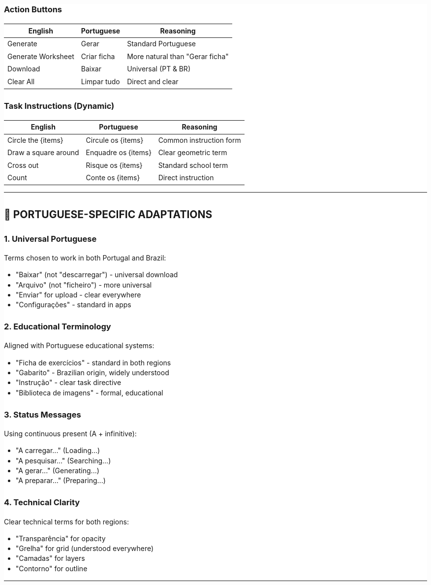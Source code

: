 ### Action Buttons
| English | Portuguese | Reasoning |
|---------|------------|-----------|
| Generate | Gerar | Standard Portuguese |
| Generate Worksheet | Criar ficha | More natural than "Gerar ficha" |
| Download | Baixar | Universal (PT & BR) |
| Clear All | Limpar tudo | Direct and clear |

### Task Instructions (Dynamic)
| English | Portuguese | Reasoning |
|---------|------------|-----------|
| Circle the {items} | Circule os {items} | Common instruction form |
| Draw a square around | Enquadre os {items} | Clear geometric term |
| Cross out | Risque os {items} | Standard school term |
| Count | Conte os {items} | Direct instruction |

---

## 🎯 PORTUGUESE-SPECIFIC ADAPTATIONS

### 1. **Universal Portuguese**
Terms chosen to work in both Portugal and Brazil:
- "Baixar" (not "descarregar") - universal download
- "Arquivo" (not "ficheiro") - more universal
- "Enviar" for upload - clear everywhere
- "Configurações" - standard in apps

### 2. **Educational Terminology**
Aligned with Portuguese educational systems:
- "Ficha de exercícios" - standard in both regions
- "Gabarito" - Brazilian origin, widely understood
- "Instrução" - clear task directive
- "Biblioteca de imagens" - formal, educational

### 3. **Status Messages**
Using continuous present (A + infinitive):
- "A carregar..." (Loading...)
- "A pesquisar..." (Searching...)
- "A gerar..." (Generating...)
- "A preparar..." (Preparing...)

### 4. **Technical Clarity**
Clear technical terms for both regions:
- "Transparência" for opacity
- "Grelha" for grid (understood everywhere)
- "Camadas" for layers
- "Contorno" for outline

---